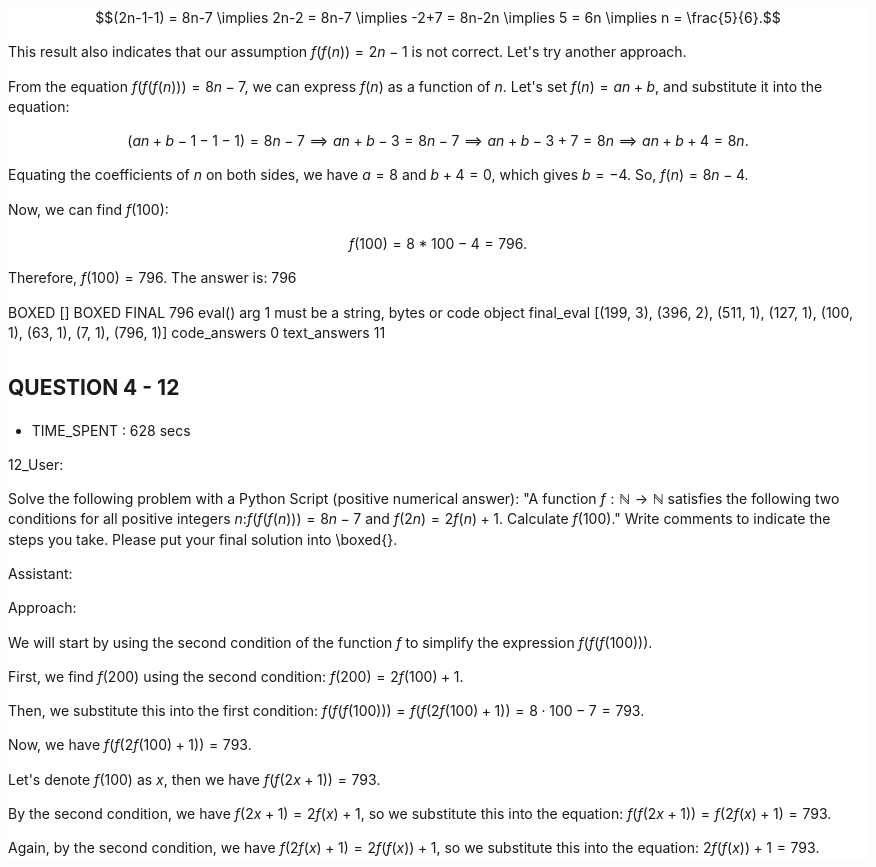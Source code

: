 $$(2n-1-1) = 8n-7 \implies 2n-2 = 8n-7 \implies -2+7 = 8n-2n \implies 5 = 6n \implies n = \frac{5}{6}.$$

This result also indicates that our assumption $f(f(n))=2n-1$ is not correct. Let's try another approach.

From the equation $f(f(f(n)))=8n-7$, we can express $f(n)$ as a function of $n$. Let's set $f(n)=an+b$, and substitute it into the equation:

$$(an+b-1-1-1) = 8n-7 \implies an+b-3 = 8n-7 \implies an+b-3+7 = 8n \implies an+b+4 = 8n.$$

Equating the coefficients of $n$ on both sides, we have $a=8$ and $b+4=0$, which gives $b=-4$. So, $f(n)=8n-4$.

Now, we can find $f(100)$:

$$f(100) = 8*100-4 = 796.$$

Therefore, $f(100) = 796$.
The answer is: $796$

BOXED []
BOXED FINAL 796
eval() arg 1 must be a string, bytes or code object final_eval
[(199, 3), (396, 2), (511, 1), (127, 1), (100, 1), (63, 1), (7, 1), (796, 1)]
code_answers 0 text_answers 11



## QUESTION 4 - 12 
- TIME_SPENT : 628 secs

12_User:

Solve the following problem with a Python Script (positive numerical answer):
"A function $f: \mathbb N \to \mathbb N$ satisfies the following two conditions for all positive integers $n$:$f(f(f(n)))=8n-7$ and $f(2n)=2f(n)+1$. Calculate $f(100)$."
Write comments to indicate the steps you take. Please put your final solution into \boxed{}.

Assistant:

Approach:



We will start by using the second condition of the function $f$ to simplify the expression $f(f(f(100)))$.

First, we find $f(200)$ using the second condition: $f(200) = 2f(100) + 1$.

Then, we substitute this into the first condition: $f(f(f(100))) = f(f(2f(100) + 1)) = 8 \cdot 100 - 7 = 793$.

Now, we have $f(f(2f(100) + 1)) = 793$.

Let's denote $f(100)$ as $x$, then we have $f(f(2x + 1)) = 793$.

By the second condition, we have $f(2x + 1) = 2f(x) + 1$, so we substitute this into the equation: $f(f(2x + 1)) = f(2f(x) + 1) = 793$.

Again, by the second condition, we have $f(2f(x) + 1) = 2f(f(x)) + 1$, so we substitute this into the equation: $2f(f(x)) + 1 = 793$.
